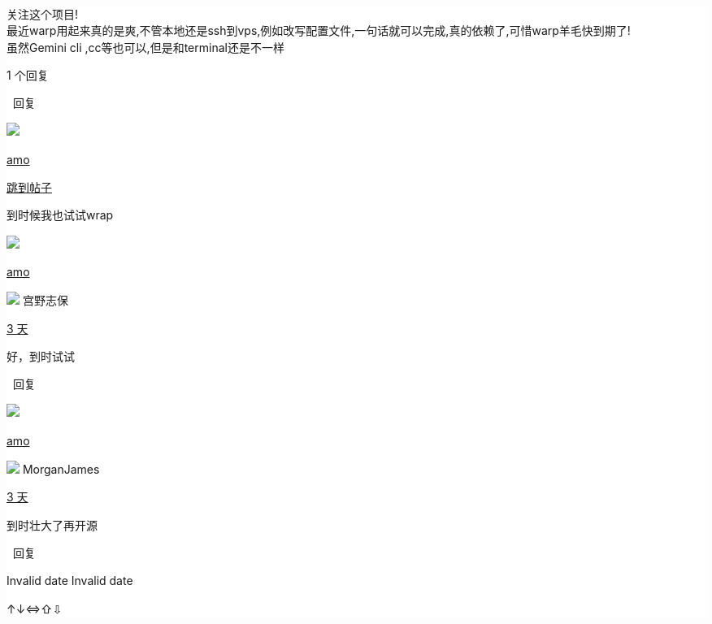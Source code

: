 关注这个项目!  
最近warp用起来真的是爽,不管本地还是ssh到vps,例如改写配置文件,一句话就可以完成,真的依赖了,可惜warp羊毛快到期了!  
虽然Gemini cli ,cc等也可以,但是和terminal还是不一样

  

1 个回复

​ ​ 回复

[![](https://linux.do/letter_avatar/amo/96/5_d44a9b381edc88181525e3c8350177ca.png)
](/u/amo)

[amo](/u/amo)

[跳到帖子](/t/topic/763888/43 "跳到帖子的原始位置")

到时候我也试试wrap

  

[![](https://linux.do/letter_avatar/amo/96/5_d44a9b381edc88181525e3c8350177ca.png)
](/u/amo)

[amo](/u/amo)

 ![](https://linux.do/user_avatar/linux.do/muniesa/48/538624_2.png)
 宫野志保

[3 天](/t/topic/763888/39?u=niyan2025 "发布日期")

好，到时试试

  

​ ​ 回复

[![](https://linux.do/letter_avatar/amo/96/5_d44a9b381edc88181525e3c8350177ca.png)
](/u/amo)

[amo](/u/amo)

 ![](https://linux.do/user_avatar/linux.do/morganjames/48/462297_2.png)
 MorganJames

[3 天](/t/topic/763888/40?u=niyan2025 "发布日期")

到时壮大了再开源

  

​ ​ 回复

Invalid date Invalid date

↑↓⇔⇧⇩